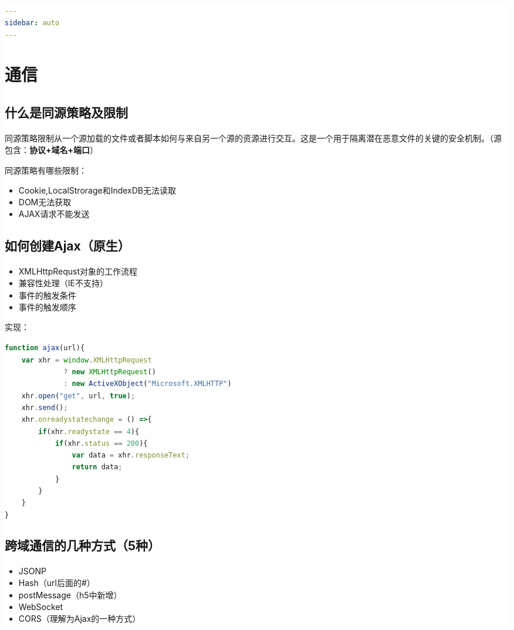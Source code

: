 ```yaml
---
sidebar: auto
---
```


# 通信

## 什么是同源策略及限制

同源策略限制从一个源加载的文件或者脚本如何与来自另一个源的资源进行交互。这是一个用于隔离潜在恶意文件的关键的安全机制。（源包含：**协议+域名+端口**）

同源策略有哪些限制：
- Cookie,LocalStrorage和IndexDB无法读取
- DOM无法获取
- AJAX请求不能发送

## 如何创建Ajax（原生）

- XMLHttpRequst对象的工作流程
- 兼容性处理（IE不支持）
- 事件的触发条件
- 事件的触发顺序

实现：
```js
function ajax(url){
    var xhr = window.XMLHttpRequest 
              ? new XMLHttpRequest() 
              : new ActiveXObject("Microsoft.XMLHTTP")
    xhr.open("get", url, true);
    xhr.send();
    xhr.onreadystatechange = () =>{
        if(xhr.readystate == 4){
            if(xhr.status == 200){
                var data = xhr.responseText;
                return data;
            }
        }
    }
}
```
    
## 跨域通信的几种方式（5种）

- JSONP
- Hash（url后面的#）
- postMessage（h5中新增）
- WebSocket
- CORS（理解为Ajax的一种方式）
